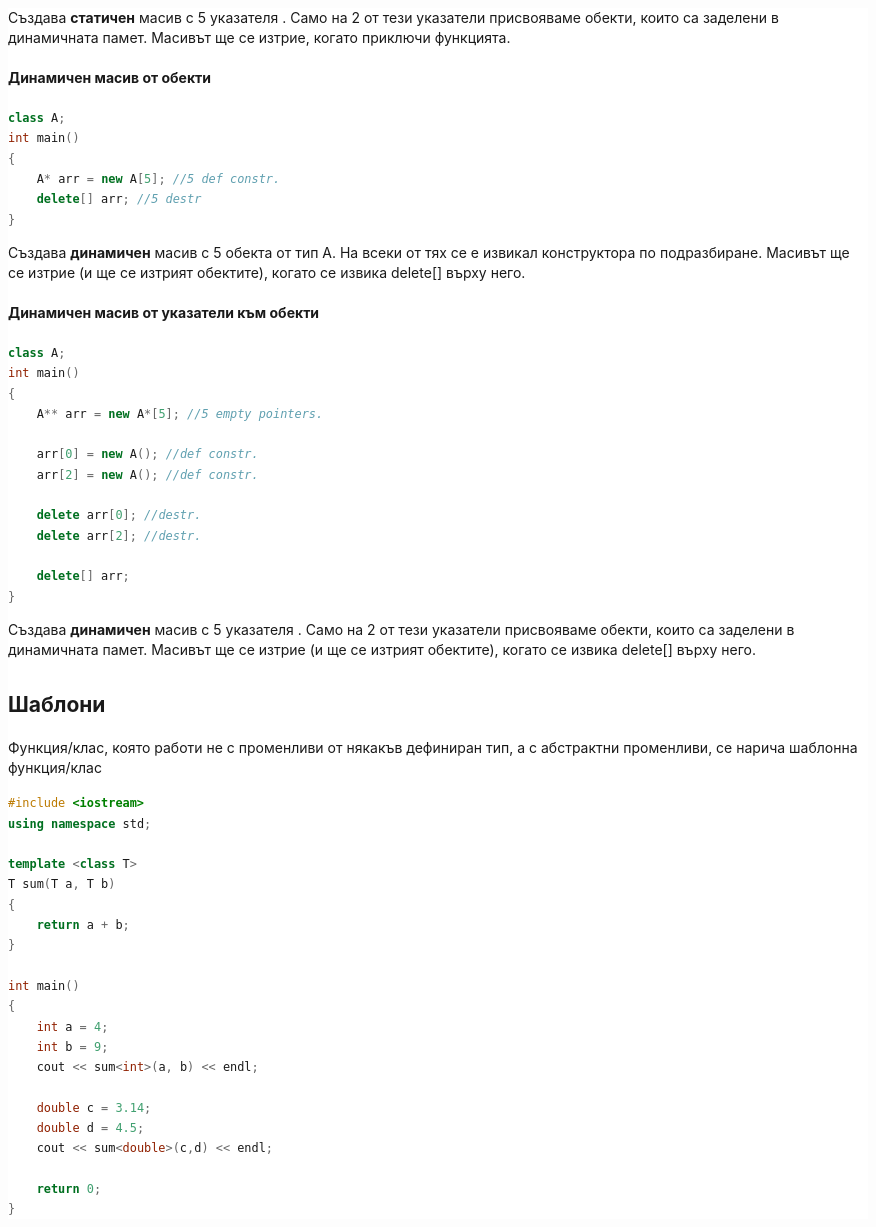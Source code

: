 ```c++
 ```
Създава **статичен** масив с 5 указателя . Само на 2 от тези указатели присвояваме обекти, които са заделени в динамичната памет.
Масивът ще се изтрие, когато приключи функцията.
#### Динамичен масив от обекти
```c++
class A;
int main()
{
	A* arr = new A[5]; //5 def constr.
	delete[] arr; //5 destr
} 
 ```
Създава **динамичен** масив с 5 обекта от тип A. На всеки от тях се е извикал конструктора по подразбиране.
Масивът ще се изтрие (и ще се изтрият обектите), когато се извика delete[] върху него.

#### Динамичен масив от указатели към обекти
```c++
class A;
int main()
{
	A** arr = new A*[5]; //5 empty pointers.
	
	arr[0] = new A(); //def constr. 
	arr[2] = new A(); //def constr.
	
	delete arr[0]; //destr.
	delete arr[2]; //destr.
	
	delete[] arr;
}
 ```
 Създава **динамичен** масив с 5 указателя . Само на 2 от тези указатели присвояваме обекти, които са заделени в динамичната памет.
Масивът ще се изтрие (и ще се изтрият обектите), когато се извика delete[] върху него.


## Шаблони
Функция/клас, която работи не с променливи от някакъв дефиниран тип, а с абстрактни променливи, се нарича шаблонна функция/клас
```c++
#include <iostream>
using namespace std;

template <class T>
T sum(T a, T b)
{
    return a + b;
}

int main()
{
    int a = 4;
    int b = 9;
    cout << sum<int>(a, b) << endl;

    double c = 3.14;
    double d = 4.5;
    cout << sum<double>(c,d) << endl;
	
    return 0;
}
```